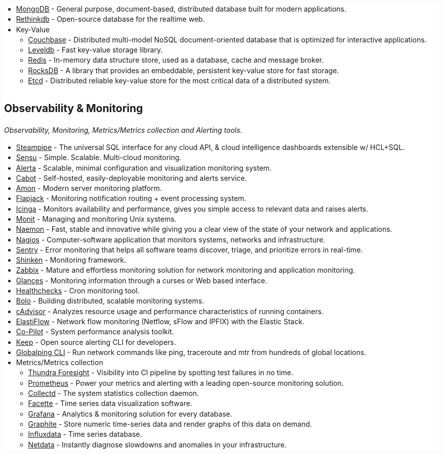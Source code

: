   - [MongoDB](https://www.mongodb.com/) - General purpose, document-based, distributed database built for modern applications.
  - [Rethinkdb](https://github.com/rethinkdb/rethinkdb) - Open-source database for the realtime web.
  - Key-Value
    - [Couchbase](https://www.couchbase.com/) - Distributed  multi-model NoSQL document-oriented database that is optimized for interactive applications.
    - [Leveldb](https://github.com/google/leveldb) - Fast key-value storage library.
    - [Redis](https://redis.io/) - In-memory data structure store, used as a database, cache and message broker.
    - [RocksDB](https://rocksdb.org/) - A library that provides an embeddable, persistent key-value store for fast storage.
    - [Etcd](https://github.com/etcd-io/etcd) - Distributed reliable key-value store for the most critical data of a distributed system.

## Observability & Monitoring

*Observability, Monitoring, Metrics/Metrics collection and Alerting tools.*

- [Steampipe](https://steampipe.io/) - The universal SQL interface for any cloud API, & cloud intelligence dashboards extensible w/ HCL+SQL.
- [Sensu](https://sensu.io/) - Simple. Scalable. Multi-cloud monitoring.
- [Alerta](https://github.com/alerta/alerta) - Scalable, minimal configuration and visualization monitoring system.
- [Cabot](https://github.com/arachnys/cabot) - Self-hosted, easily-deployable monitoring and alerts service.
- [Amon](https://github.com/amonapp/amon) - Modern server monitoring platform.
- [Flapjack](https://flapjack.io/) - Monitoring notification routing + event processing system.
- [Icinga](https://icinga.com/) - Monitors availability and performance, gives you simple access to relevant data and raises alerts.
- [Monit](https://mmonit.com/monit/#home) - Managing and monitoring Unix systems.
- [Naemon](http://www.naemon.org/) - Fast, stable and innovative while giving you a clear view of the state of your network and applications.
- [Nagios](https://www.nagios.org/) - Computer-software application that monitors systems, networks and infrastructure.
- [Sentry](https://sentry.io/welcome/) - Error monitoring that helps all software teams discover, triage, and prioritize errors in real-time.
- [Shinken](http://www.shinken-monitoring.org/) - Monitoring framework.
- [Zabbix](https://www.zabbix.com/) - Mature and effortless monitoring solution for network monitoring and application monitoring.
- [Glances](https://github.com/nicolargo/glances) - Monitoring information through a curses or Web based interface.
- [Healthchecks](https://github.com/healthchecks/healthchecks) - Cron monitoring tool.
- [Bolo](http://bolo.niftylogic.com/) - Building distributed, scalable monitoring systems.
- [cAdvisor](https://github.com/google/cadvisor) - Analyzes resource usage and performance characteristics of running containers.
- [ElastiFlow](https://github.com/robcowart/elastiflow) - Network flow monitoring (Netflow, sFlow and IPFIX) with the Elastic Stack.
- [Co-Pilot](https://pcp.io/) - System performance analysis toolkit.
- [Keep](https://github.com/keephq/keep) - Open source alerting CLI for developers.
- [Globalping CLI](https://github.com/jsdelivr/globalping-cli) - Run network commands like ping, traceroute and mtr from hundreds of global locations.
- Metrics/Metrics collection
  - [Thundra Foresight](https://www.thundra.io/foresight) - Visibility into CI pipeline by spotting test failures in no time.
  - [Prometheus](https://prometheus.io/) - Power your metrics and alerting with a leading open-source monitoring solution.
  - [Collectd](https://github.com/collectd/collectd) - The system statistics collection daemon.
  - [Facette](https://github.com/facette/facette) - Time series data visualization software.
  - [Grafana](https://grafana.com/) - Analytics & monitoring solution for every database.
  - [Graphite](https://graphite.readthedocs.io/en/latest/) - Store numeric time-series data and render graphs of this data on demand.
  - [Influxdata](https://www.influxdata.com/) - Time series database.
  - [Netdata](https://www.netdata.cloud/) - Instantly diagnose slowdowns and anomalies in your infrastructure.